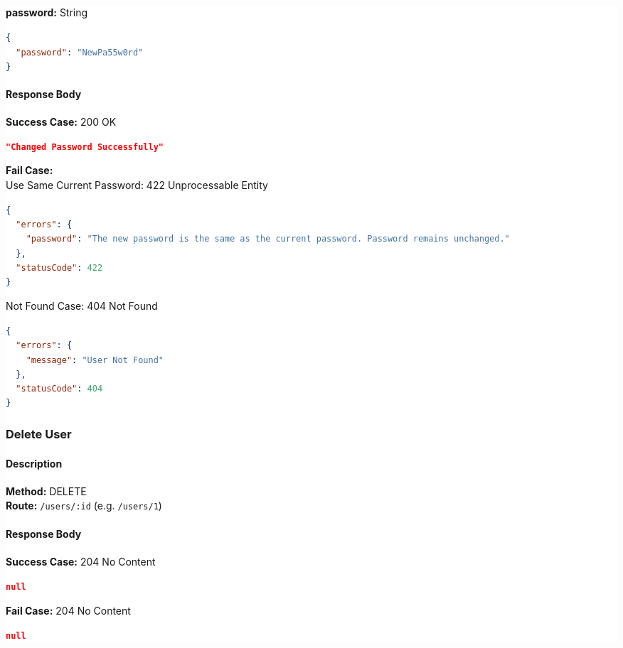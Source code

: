 **password:** String

```json
{
  "password": "NewPa55w0rd"
}
```

#### Response Body

**Success Case:** 200 OK

```json
"Changed Password Successfully"
```

**Fail Case:**\
Use Same Current Password: 422 Unprocessable Entity

```json
{
  "errors": {
    "password": "The new password is the same as the current password. Password remains unchanged."
  },
  "statusCode": 422
}
```

Not Found Case: 404 Not Found

```json
{
  "errors": {
    "message": "User Not Found"
  },
  "statusCode": 404
}
```

### Delete User

#### Description

**Method:** DELETE\
**Route:** `/users/:id` (e.g. `/users/1`)

#### Response Body

**Success Case:** 204 No Content

```json
null
```

**Fail Case:** 204 No Content

```json
null
```
